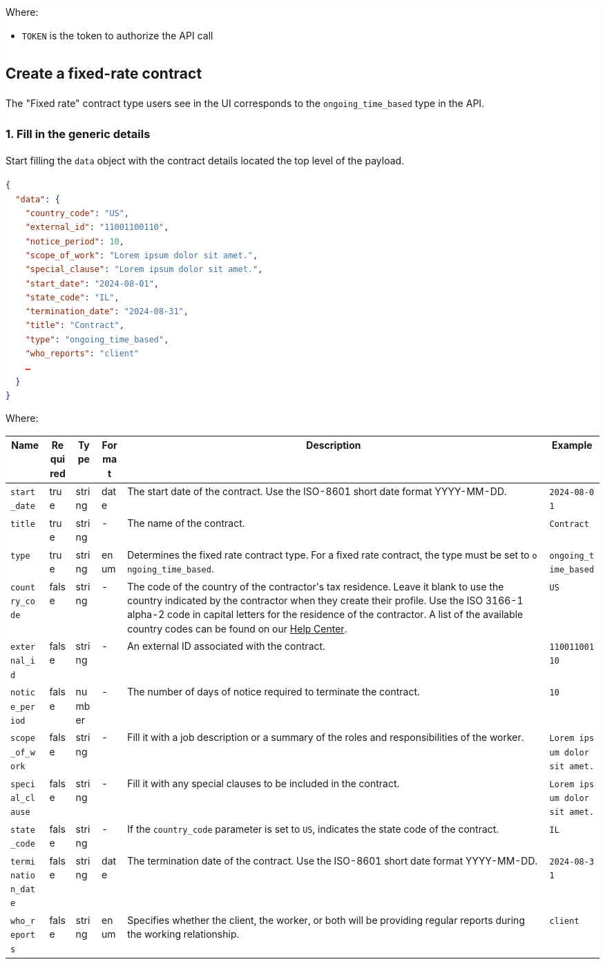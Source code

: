 Where:

- `TOKEN` is the token to authorize the API call

## Create a fixed-rate contract

The "Fixed rate" contract type users see in the UI corresponds to the `ongoing_time_based` type in the API.

### 1. Fill in the generic details

Start filling the `data` object with the contract details located the top level of the payload.

```json
{
  "data": {
    "country_code": "US",
    "external_id": "11001100110",
    "notice_period": 10,
    "scope_of_work": "Lorem ipsum dolor sit amet.",
    "special_clause": "Lorem ipsum dolor sit amet.",
    "start_date": "2024-08-01",
    "state_code": "IL",
    "termination_date": "2024-08-31",
    "title": "Contract",
    "type": "ongoing_time_based",
    "who_reports": "client"
    …
  }
}
```

Where:

| Name | Required | Type | Format | Description | Example |
|-|-|-|-|-|-|
| `start_date` | true | string | date | The start date of the contract. Use the ISO-8601 short date format YYYY-MM-DD. | `2024-08-01` |
| `title` | true | string | - | The name of the contract. | `Contract` |
| `type` | true | string | enum | Determines the fixed rate contract type. For a fixed rate contract, the type must be set to `ongoing_time_based`. | `ongoing_time_based` |
| `country_code` | false | string | - | The code of the country of the contractor's tax residence. Leave it blank to use the country indicated by the contractor when they create their profile. Use the ISO 3166-1 alpha-2 code in capital letters for the residence of the contractor. A list of the available country codes can be found on our [Help Center](https://help.letsdeel.com/hc/en-gb/articles/15021126310161-How-To-Troubleshoot-Issues-When-Mass-Importing-Employees#h_01GZJS969FZY3K2K4V8YGRNEGJ). | `US` |
| `external_id` | false | string | - | An external ID associated with the contract. | `11001100110` |
| `notice_period` | false | number | - | The number of days of notice required to terminate the contract. | `10` |
| `scope_of_work` | false | string | - | Fill it with a job description or a summary of the roles and responsibilities of the worker. | `Lorem ipsum dolor sit amet.` |
| `special_clause` | false | string | - | Fill it with any special clauses to be included in the contract. | `Lorem ipsum dolor sit amet.` |
| `state_code` | false | string | - | If the `country_code` parameter is set to `US`, indicates the state code of the contract. | `IL` |
| `termination_date` | false | string | date | The termination date of the contract. Use the ISO-8601 short date format YYYY-MM-DD. | `2024-08-31` |
| `who_reports` | false | string | enum | Specifies whether the client, the worker, or both will be providing regular reports during the working relationship. | `client` |
